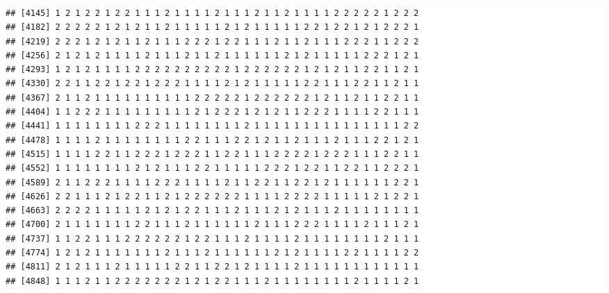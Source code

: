     ## [4145] 1 2 1 2 2 1 2 2 1 1 1 2 1 1 1 1 2 1 1 1 2 1 1 2 1 1 1 1 2 2 2 2 2 1 2 2 2
    ## [4182] 2 2 2 2 2 1 2 1 2 1 1 2 1 1 1 1 1 2 1 2 1 1 1 1 1 2 2 1 2 2 1 2 1 2 2 2 1
    ## [4219] 2 2 2 1 2 1 2 1 1 2 1 1 1 2 2 2 1 2 2 1 1 1 2 1 1 2 1 1 1 2 2 2 1 1 2 2 2
    ## [4256] 2 1 2 1 2 1 1 1 1 2 1 1 1 2 1 1 2 1 1 1 1 1 1 2 1 2 1 1 1 1 1 2 2 2 1 2 1
    ## [4293] 1 2 1 2 1 1 1 1 2 2 2 2 2 2 2 2 2 2 1 2 2 2 2 2 2 1 2 1 2 1 1 2 2 1 1 2 1
    ## [4330] 2 2 1 1 2 2 1 2 2 1 2 2 2 1 1 1 1 2 1 2 1 1 1 1 1 2 2 1 1 1 2 2 1 1 2 1 1
    ## [4367] 2 1 1 2 1 1 1 1 1 1 1 1 1 1 2 2 2 2 2 1 2 2 2 2 2 2 1 2 1 1 2 1 1 2 2 1 1
    ## [4404] 1 1 2 2 2 1 1 1 1 1 1 1 1 1 2 1 2 2 2 1 2 1 2 1 1 2 2 2 1 1 1 1 2 2 1 1 1
    ## [4441] 1 1 1 1 1 1 1 1 2 2 2 1 1 1 1 1 1 1 1 2 1 1 1 1 1 1 1 1 1 1 1 1 1 1 1 2 2
    ## [4478] 1 1 1 1 2 1 1 1 1 1 1 1 1 2 2 1 1 1 2 2 1 2 1 1 2 1 1 1 2 1 1 1 2 2 1 2 1
    ## [4515] 1 1 1 1 2 2 1 1 2 2 2 1 2 2 2 1 1 2 2 1 1 1 2 2 2 2 1 2 2 2 1 1 1 2 2 1 1
    ## [4552] 1 1 1 1 1 1 1 1 2 1 2 1 1 1 2 2 1 1 1 1 1 2 2 2 1 2 2 1 1 2 2 1 1 2 2 2 1
    ## [4589] 2 1 1 2 2 2 1 1 1 1 2 2 2 1 1 1 1 2 1 1 2 2 1 1 2 2 1 2 1 1 1 1 1 1 2 2 1
    ## [4626] 2 2 1 1 1 2 1 2 2 1 1 2 1 2 2 2 2 2 2 1 1 1 1 2 2 2 2 1 1 1 1 1 2 1 2 2 1
    ## [4663] 2 2 2 2 1 1 1 1 1 2 1 2 1 2 2 1 1 1 2 1 1 1 2 1 2 1 1 1 2 1 1 1 1 1 1 1 1
    ## [4700] 2 1 1 1 1 1 1 1 2 2 1 1 1 2 1 1 1 1 1 1 2 1 1 1 2 2 2 1 1 1 1 2 1 1 1 2 1
    ## [4737] 1 1 2 2 1 1 1 2 2 2 2 2 2 1 2 2 1 1 1 2 1 1 1 1 2 1 1 1 1 1 1 1 1 2 1 1 1
    ## [4774] 1 2 1 2 1 1 1 1 1 1 1 2 1 1 1 2 1 1 1 1 1 1 2 1 2 1 1 1 1 2 2 1 1 1 1 2 2
    ## [4811] 2 1 2 1 1 1 2 1 1 1 1 1 2 2 1 1 2 2 1 2 1 1 1 1 2 1 1 1 1 1 1 1 1 1 1 1 1
    ## [4848] 1 1 1 2 1 1 2 2 2 2 2 2 2 1 2 1 2 2 1 1 1 2 1 1 1 1 1 1 1 1 2 1 1 1 1 2 1